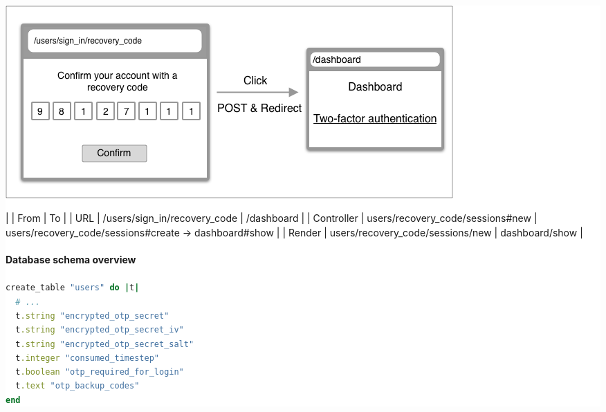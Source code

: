 ![](/images/posts/devise-two-factor/flows/login-with-recovery-code.png)

|  | From | To |
| URL | /users/sign_in/recovery_code | /dashboard |
| Controller | users/recovery_code/sessions#new | users/recovery_code/sessions#create -> dashboard#show |
| Render | users/recovery_code/sessions/new | dashboard/show |

#### Database schema overview

```ruby
create_table "users" do |t|
  # ...
  t.string "encrypted_otp_secret"
  t.string "encrypted_otp_secret_iv"
  t.string "encrypted_otp_secret_salt"
  t.integer "consumed_timestep"
  t.boolean "otp_required_for_login"
  t.text "otp_backup_codes"
end
``` 